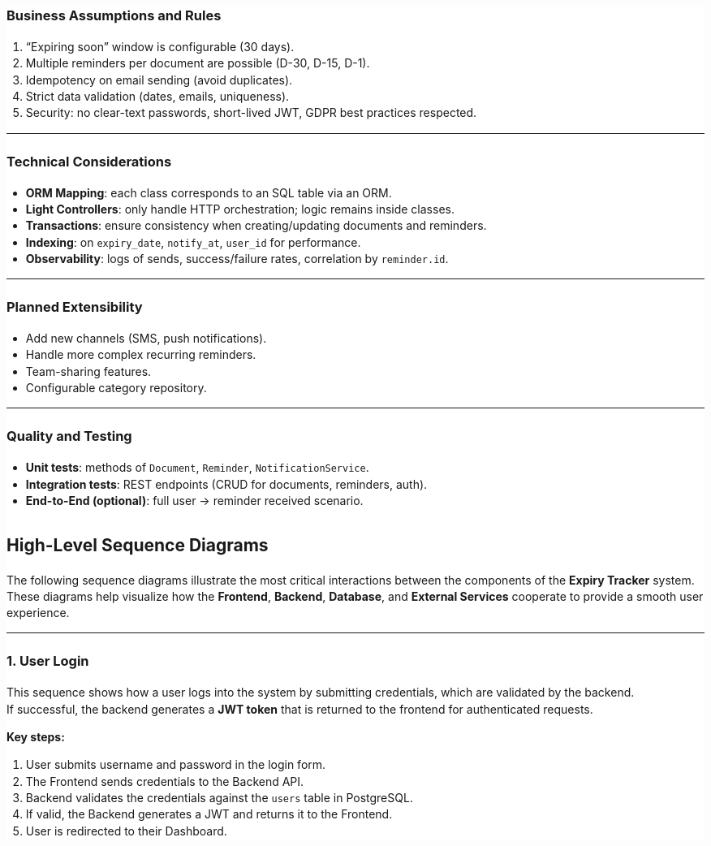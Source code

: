
### Business Assumptions and Rules
1. “Expiring soon” window is configurable (30 days).  
2. Multiple reminders per document are possible (D-30, D-15, D-1).  
3. Idempotency on email sending (avoid duplicates).  
4. Strict data validation (dates, emails, uniqueness).  
5. Security: no clear-text passwords, short-lived JWT, GDPR best practices respected.  

---

### Technical Considerations
- **ORM Mapping**: each class corresponds to an SQL table via an ORM.  
- **Light Controllers**: only handle HTTP orchestration; logic remains inside classes.  
- **Transactions**: ensure consistency when creating/updating documents and reminders.  
- **Indexing**: on `expiry_date`, `notify_at`, `user_id` for performance.  
- **Observability**: logs of sends, success/failure rates, correlation by `reminder.id`.  

---

### Planned Extensibility
- Add new channels (SMS, push notifications).  
- Handle more complex recurring reminders.  
- Team-sharing features.  
- Configurable category repository.  

---

### Quality and Testing
- **Unit tests**: methods of `Document`, `Reminder`, `NotificationService`.  
- **Integration tests**: REST endpoints (CRUD for documents, reminders, auth).  
- **End-to-End (optional)**: full user → reminder received scenario.  





## High-Level Sequence Diagrams  

The following sequence diagrams illustrate the most critical interactions between the components of the **Expiry Tracker** system.  
These diagrams help visualize how the **Frontend**, **Backend**, **Database**, and **External Services** cooperate to provide a smooth user experience.  

---

### 1. User Login  

This sequence shows how a user logs into the system by submitting credentials, which are validated by the backend.  
If successful, the backend generates a **JWT token** that is returned to the frontend for authenticated requests.  

**Key steps:**  
1. User submits username and password in the login form.  
2. The Frontend sends credentials to the Backend API.  
3. Backend validates the credentials against the `users` table in PostgreSQL.  
4. If valid, the Backend generates a JWT and returns it to the Frontend.  
5. User is redirected to their Dashboard.  
